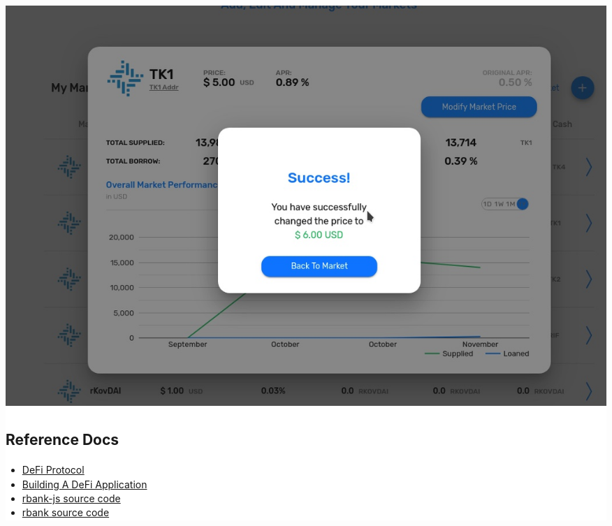 ![RBank - ChangePriceSuccess](/assets/img/kb/rbank/ChangePriceSuccess.jpg)

## Reference Docs

- [DeFi Protocol](https://github.com/ajlopez/DeFiProt)
- [Building A DeFi Application](https://angeljavalopez.medium.com/building-a-defi-application-e8f42f8263fa)
- [rbank-js source code](https://github.com/rsksmart/rbank-js)
- [rbank source code](https://github.com/rsksmart/rbank)
